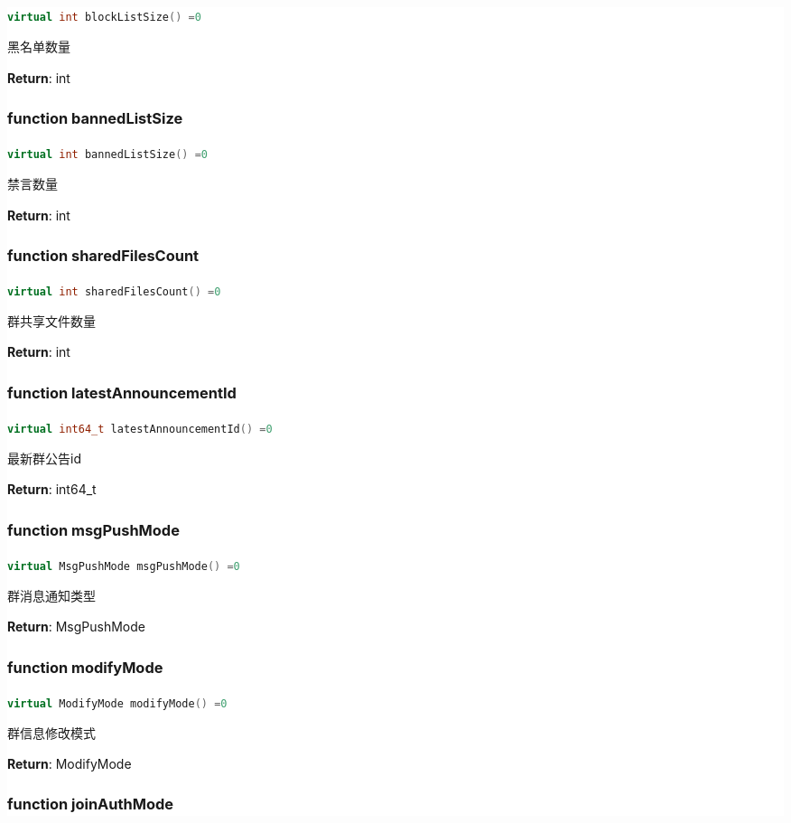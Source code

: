```cpp
virtual int blockListSize() =0
```

黑名单数量

**Return**: int

### function bannedListSize

```cpp
virtual int bannedListSize() =0
```

禁言数量

**Return**: int

### function sharedFilesCount

```cpp
virtual int sharedFilesCount() =0
```

群共享文件数量

**Return**: int

### function latestAnnouncementId

```cpp
virtual int64_t latestAnnouncementId() =0
```

最新群公告id

**Return**: int64\_t

### function msgPushMode

```cpp
virtual MsgPushMode msgPushMode() =0
```

群消息通知类型

**Return**: MsgPushMode

### function modifyMode

```cpp
virtual ModifyMode modifyMode() =0
```

群信息修改模式

**Return**: ModifyMode

### function joinAuthMode
